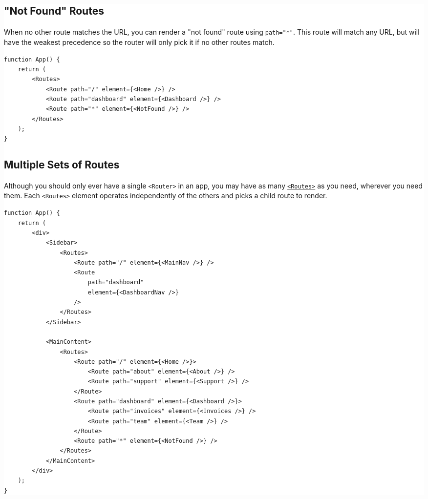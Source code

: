 ## "Not Found" Routes

When no other route matches the URL, you can render a "not found" route using `path="*"`. This route will match any URL, but will have the weakest precedence so the router will only pick it if no other routes match.

```tsx
function App() {
	return (
		<Routes>
			<Route path="/" element={<Home />} />
			<Route path="dashboard" element={<Dashboard />} />
			<Route path="*" element={<NotFound />} />
		</Routes>
	);
}
```

## Multiple Sets of Routes

Although you should only ever have a single `<Router>` in an app, you may have as many [`<Routes>`](../api#routes) as you need, wherever you need them. Each `<Routes>` element operates independently of the others and picks a child route to render.

```tsx
function App() {
	return (
		<div>
			<Sidebar>
				<Routes>
					<Route path="/" element={<MainNav />} />
					<Route
						path="dashboard"
						element={<DashboardNav />}
					/>
				</Routes>
			</Sidebar>

			<MainContent>
				<Routes>
					<Route path="/" element={<Home />}>
						<Route path="about" element={<About />} />
						<Route path="support" element={<Support />} />
					</Route>
					<Route path="dashboard" element={<Dashboard />}>
						<Route path="invoices" element={<Invoices />} />
						<Route path="team" element={<Team />} />
					</Route>
					<Route path="*" element={<NotFound />} />
				</Routes>
			</MainContent>
		</div>
	);
}
```
